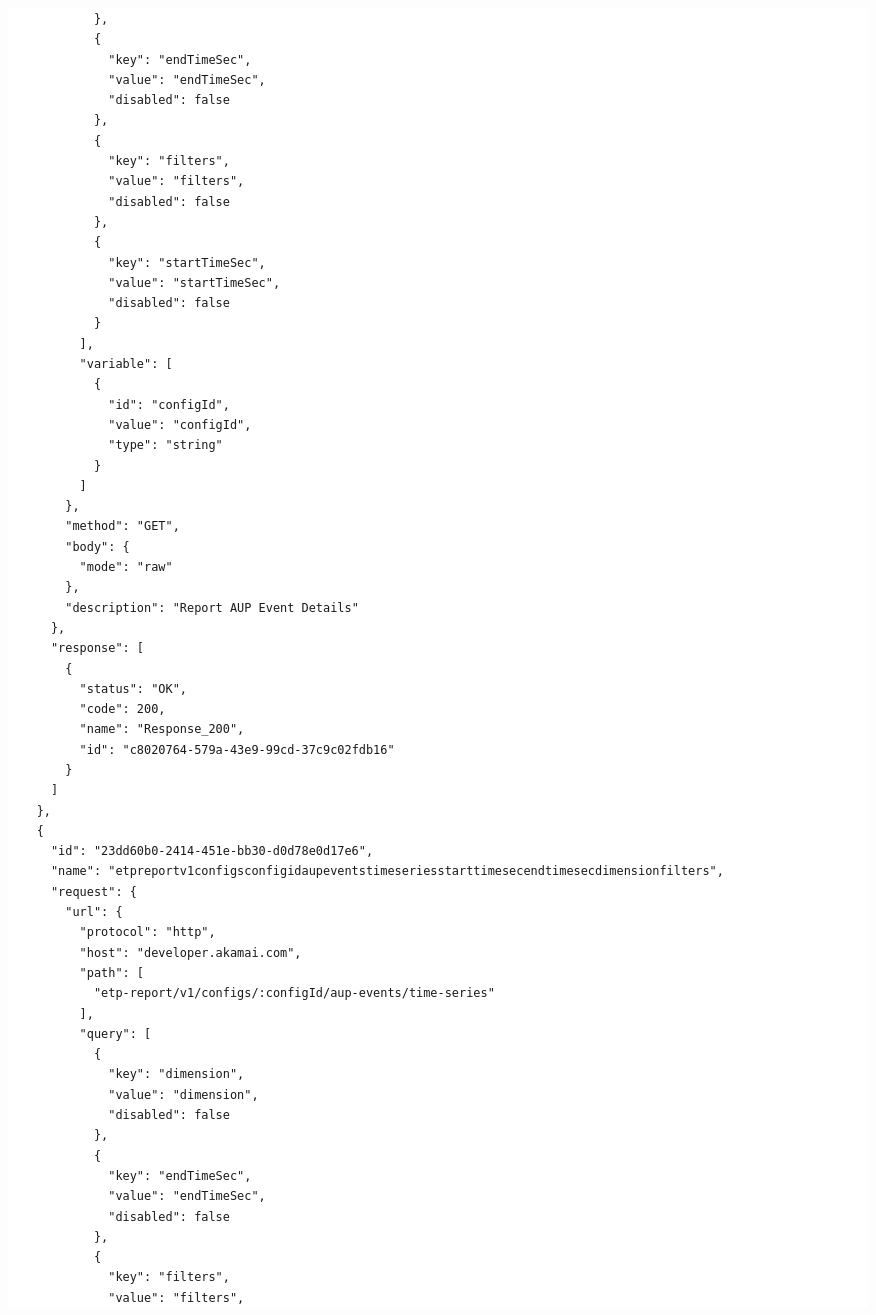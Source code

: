                 },
                {
                  "key": "endTimeSec",
                  "value": "endTimeSec",
                  "disabled": false
                },
                {
                  "key": "filters",
                  "value": "filters",
                  "disabled": false
                },
                {
                  "key": "startTimeSec",
                  "value": "startTimeSec",
                  "disabled": false
                }
              ],
              "variable": [
                {
                  "id": "configId",
                  "value": "configId",
                  "type": "string"
                }
              ]
            },
            "method": "GET",
            "body": {
              "mode": "raw"
            },
            "description": "Report AUP Event Details"
          },
          "response": [
            {
              "status": "OK",
              "code": 200,
              "name": "Response_200",
              "id": "c8020764-579a-43e9-99cd-37c9c02fdb16"
            }
          ]
        },
        {
          "id": "23dd60b0-2414-451e-bb30-d0d78e0d17e6",
          "name": "etpreportv1configsconfigidaupeventstimeseriesstarttimesecendtimesecdimensionfilters",
          "request": {
            "url": {
              "protocol": "http",
              "host": "developer.akamai.com",
              "path": [
                "etp-report/v1/configs/:configId/aup-events/time-series"
              ],
              "query": [
                {
                  "key": "dimension",
                  "value": "dimension",
                  "disabled": false
                },
                {
                  "key": "endTimeSec",
                  "value": "endTimeSec",
                  "disabled": false
                },
                {
                  "key": "filters",
                  "value": "filters",